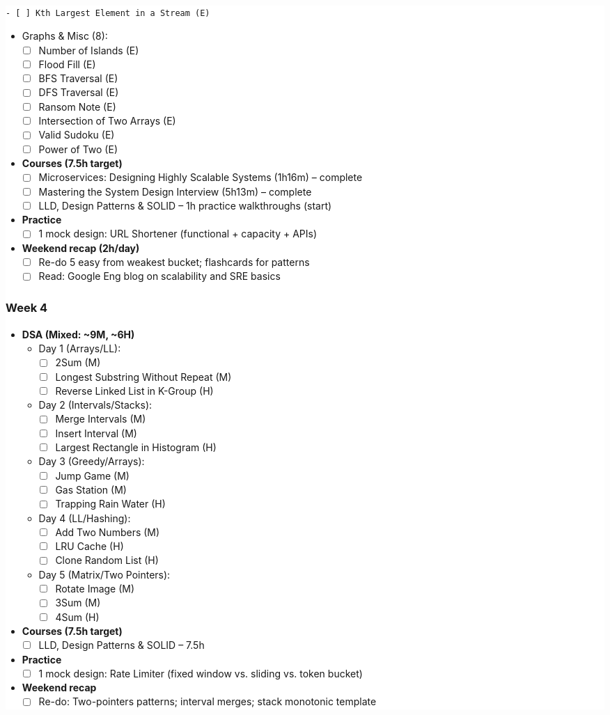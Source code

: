     - [ ] Kth Largest Element in a Stream (E)
  - Graphs & Misc (8):
    - [ ] Number of Islands (E)
    - [ ] Flood Fill (E)
    - [ ] BFS Traversal (E)
    - [ ] DFS Traversal (E)
    - [ ] Ransom Note (E)
    - [ ] Intersection of Two Arrays (E)
    - [ ] Valid Sudoku (E)
    - [ ] Power of Two (E)

- **Courses (7.5h target)**
  - [ ] Microservices: Designing Highly Scalable Systems (1h16m) – complete
  - [ ] Mastering the System Design Interview (5h13m) – complete
  - [ ] LLD, Design Patterns & SOLID – 1h practice walkthroughs (start)

- **Practice**
  - [ ] 1 mock design: URL Shortener (functional + capacity + APIs)

- **Weekend recap (2h/day)**
  - [ ] Re-do 5 easy from weakest bucket; flashcards for patterns
  - [ ] Read: Google Eng blog on scalability and SRE basics

### Week 4

- **DSA (Mixed: ~9M, ~6H)**
  - Day 1 (Arrays/LL):
    - [ ] 2Sum (M)
    - [ ] Longest Substring Without Repeat (M)
    - [ ] Reverse Linked List in K-Group (H)
  - Day 2 (Intervals/Stacks):
    - [ ] Merge Intervals (M)
    - [ ] Insert Interval (M)
    - [ ] Largest Rectangle in Histogram (H)
  - Day 3 (Greedy/Arrays):
    - [ ] Jump Game (M)
    - [ ] Gas Station (M)
    - [ ] Trapping Rain Water (H)
  - Day 4 (LL/Hashing):
    - [ ] Add Two Numbers (M)
    - [ ] LRU Cache (H)
    - [ ] Clone Random List (H)
  - Day 5 (Matrix/Two Pointers):
    - [ ] Rotate Image (M)
    - [ ] 3Sum (M)
    - [ ] 4Sum (H)

- **Courses (7.5h target)**
  - [ ] LLD, Design Patterns & SOLID – 7.5h

- **Practice**
  - [ ] 1 mock design: Rate Limiter (fixed window vs. sliding vs. token bucket)

- **Weekend recap**
  - [ ] Re-do: Two-pointers patterns; interval merges; stack monotonic template
